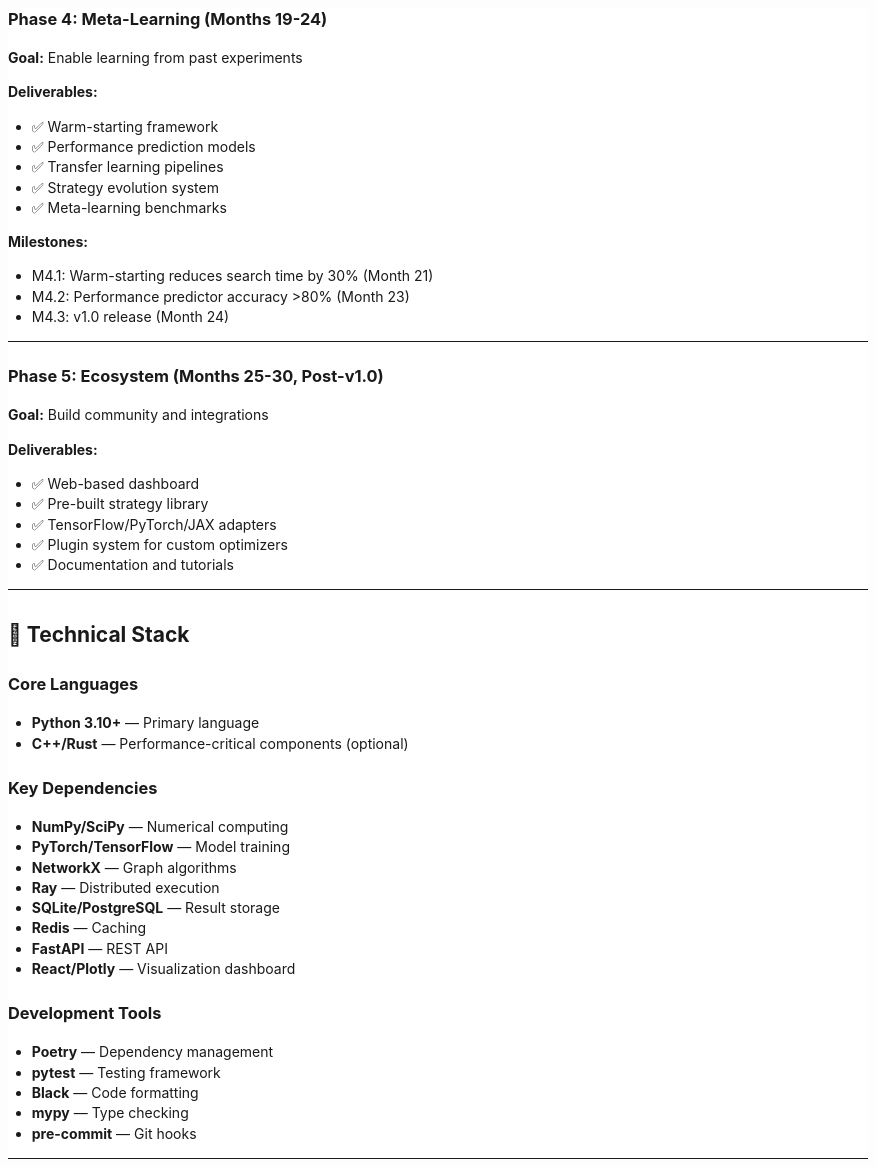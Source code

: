 
### **Phase 4: Meta-Learning (Months 19-24)**
**Goal:** Enable learning from past experiments

**Deliverables:**
- ✅ Warm-starting framework
- ✅ Performance prediction models
- ✅ Transfer learning pipelines
- ✅ Strategy evolution system
- ✅ Meta-learning benchmarks

**Milestones:**
- M4.1: Warm-starting reduces search time by 30% (Month 21)
- M4.2: Performance predictor accuracy >80% (Month 23)
- M4.3: v1.0 release (Month 24)

---

### **Phase 5: Ecosystem (Months 25-30, Post-v1.0)**
**Goal:** Build community and integrations

**Deliverables:**
- ✅ Web-based dashboard
- ✅ Pre-built strategy library
- ✅ TensorFlow/PyTorch/JAX adapters
- ✅ Plugin system for custom optimizers
- ✅ Documentation and tutorials

---

## 🔧 Technical Stack

### **Core Languages**
- **Python 3.10+** — Primary language
- **C++/Rust** — Performance-critical components (optional)

### **Key Dependencies**
- **NumPy/SciPy** — Numerical computing
- **PyTorch/TensorFlow** — Model training
- **NetworkX** — Graph algorithms
- **Ray** — Distributed execution
- **SQLite/PostgreSQL** — Result storage
- **Redis** — Caching
- **FastAPI** — REST API
- **React/Plotly** — Visualization dashboard

### **Development Tools**
- **Poetry** — Dependency management
- **pytest** — Testing framework
- **Black** — Code formatting
- **mypy** — Type checking
- **pre-commit** — Git hooks

---